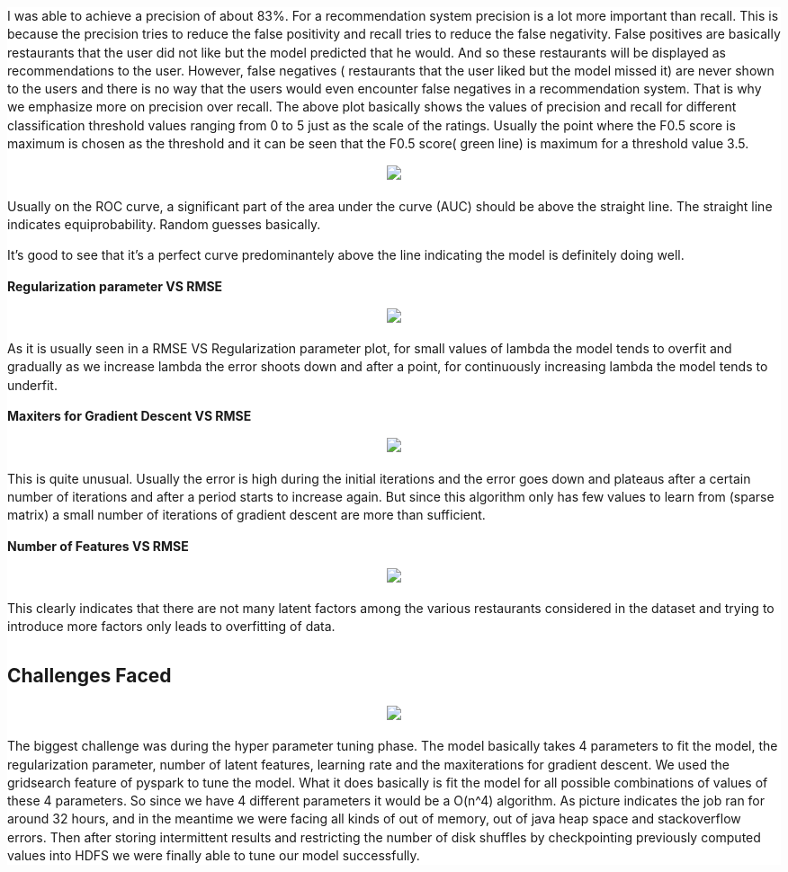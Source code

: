 I was able to achieve a precision of about 83%. For a recommendation system precision is a lot more important than recall. This is because the precision tries to reduce the false positivity and recall tries to reduce the false negativity. False positives are basically restaurants that the user did not like but the model predicted that he would. And so these restaurants will be displayed as recommendations to the user. However, false negatives ( restaurants that the user liked but the model missed it) are never shown to the users and there is no way that the users would even encounter false negatives in a recommendation system. That is why we emphasize more on precision over recall.
The above plot basically shows the values of precision and recall for different classification threshold values ranging from 0 to 5 just as the scale of the ratings. Usually the point where the F0.5 score is maximum is chosen as the threshold and it can be seen that the F0.5 score( green line) is maximum for a threshold value 3.5.
   
<p align="center"><img src = "https://github.com/Rahul-Vasan/ML-driven-Personalized-Gourmet/blob/main/img/ROC%20curve.png" width = 700><p>
  
Usually on the ROC curve, a significant part of the area under the curve (AUC) should be above the straight line. The straight line indicates equiprobability. Random guesses basically.

It’s good to see that it’s a perfect curve predominantely above the line indicating the model is definitely doing well.

**Regularization parameter VS RMSE**
  
<p align="center"><img src = "https://github.com/Rahul-Vasan/ML-driven-Personalized-Gourmet/blob/main/img/regparam.png" width = 700><p> 
  
As it is usually seen in a RMSE VS Regularization parameter plot, for small values of lambda the model tends to overfit and gradually as we increase lambda the error shoots down and after a point, for continuously increasing lambda the model tends to underfit.
  
**Maxiters for Gradient Descent VS RMSE**
  
<p align="center"><img src = "https://github.com/Rahul-Vasan/ML-driven-Personalized-Gourmet/blob/main/img/maxiters.png" width = 700><p>
  
This is quite unusual. Usually the error is high during the initial iterations and the error goes down and plateaus after a certain number of iterations and after a period starts to increase again. But since this algorithm only has few values to learn from (sparse matrix) a small number of iterations of gradient descent are more than sufficient.
  
**Number of Features VS RMSE**
  
<p align="center"><img src = "https://github.com/Rahul-Vasan/ML-driven-Personalized-Gourmet/blob/main/img/rankrmse.png" width = 700><p>
  
This clearly indicates that there are not many latent factors among the various restaurants considered in the dataset and trying to introduce more factors only leads to overfitting of data.
  
<a id='challenges'></a>  
## Challenges Faced
  
<p align="center"><img src = "https://github.com/Rahul-Vasan/ML-driven-Personalized-Gourmet/blob/main/img/hyperparam.png" width = 700><p>  
  
The biggest challenge was during the hyper parameter tuning phase. The model basically takes 4 parameters to fit the model, the regularization parameter, number of latent features, learning rate and the maxiterations for gradient descent. We used the gridsearch feature of pyspark to tune the model. What it does basically is fit the model for all possible combinations of values of these 4 parameters. So since we have 4 different parameters it would be a O(n^4) algorithm. As picture indicates the job ran for around 32 hours, and in the meantime we were facing all kinds of out of memory, out of java heap space and stackoverflow errors. Then after storing intermittent results and restricting the number of disk shuffles by checkpointing previously computed values into HDFS we were finally able to tune our model successfully.  
  